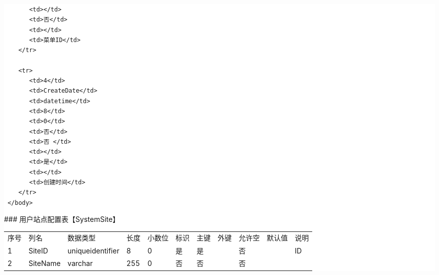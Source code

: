            <td></td>
           <td>否</td>
           <td></td>
           <td>菜单ID</td>
        </tr>
       
		<tr>
           <td>4</td>
 		   <td>CreateDate</td>
 		   <td>datetime</td>
 		   <td>8</td>
 		   <td>0</td>
 	       <td>否</td>
           <td>否 </td>
           <td></td>
           <td>是</td>
           <td></td>
           <td>创建时间</td>
        </tr>
     </body>
  </table>
</div>
### 用户站点配置表【SystemSite】
<div class="row" style="">
   <table>
      <body> 
         <tr>
           <td>序号</td>
 		   <td>列名</td>
 		   <td>数据类型</td>
 		   <td>长度</td>
 		   <td>小数位</td>
 	       <td>标识</td>
           <td>主键</td>
           <td>外键</td>
           <td>允许空</td>
           <td>默认值</td>
           <td>说明</td>
        </tr>
		<tr>
           <td>1</td>
 		   <td>SiteID</td>
 		   <td>uniqueidentifier</td>
 		   <td>8</td>
 		   <td>0</td>
 	       <td>是</td>
           <td>是 </td>
           <td></td>
           <td>否</td>
           <td></td>
           <td>ID</td>
        </tr>
		<tr>
           <td>2</td>
 		   <td>SiteName</td>
 		   <td>varchar</td>
 		   <td>255</td>
 		   <td>0</td>
 	       <td>否</td>
           <td>否</td>
           <td></td>
           <td>否</td>
           <td></td>